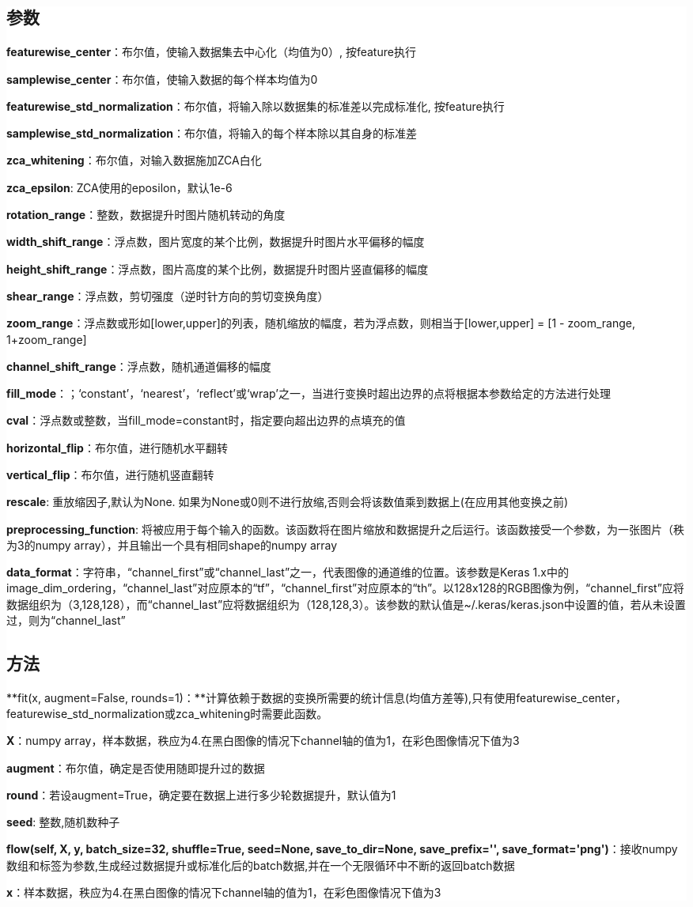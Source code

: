 ## 参数

**featurewise_center**：布尔值，使输入数据集去中心化（均值为0）, 按feature执行

**samplewise_center**：布尔值，使输入数据的每个样本均值为0

**featurewise_std_normalization**：布尔值，将输入除以数据集的标准差以完成标准化, 按feature执行

**samplewise_std_normalization**：布尔值，将输入的每个样本除以其自身的标准差

**zca_whitening**：布尔值，对输入数据施加ZCA白化

**zca_epsilon**: ZCA使用的eposilon，默认1e-6

**rotation_range**：整数，数据提升时图片随机转动的角度

**width_shift_range**：浮点数，图片宽度的某个比例，数据提升时图片水平偏移的幅度

**height_shift_range**：浮点数，图片高度的某个比例，数据提升时图片竖直偏移的幅度

**shear_range**：浮点数，剪切强度（逆时针方向的剪切变换角度）

**zoom_range**：浮点数或形如[lower,upper]的列表，随机缩放的幅度，若为浮点数，则相当于[lower,upper] = [1 - zoom_range, 1+zoom_range]

**channel_shift_range**：浮点数，随机通道偏移的幅度

**fill_mode**：；‘constant’，‘nearest’，‘reflect’或‘wrap’之一，当进行变换时超出边界的点将根据本参数给定的方法进行处理

**cval**：浮点数或整数，当fill_mode=constant时，指定要向超出边界的点填充的值

**horizontal_flip**：布尔值，进行随机水平翻转

**vertical_flip**：布尔值，进行随机竖直翻转

**rescale**: 重放缩因子,默认为None. 如果为None或0则不进行放缩,否则会将该数值乘到数据上(在应用其他变换之前)

**preprocessing_function**: 将被应用于每个输入的函数。该函数将在图片缩放和数据提升之后运行。该函数接受一个参数，为一张图片（秩为3的numpy array），并且输出一个具有相同shape的numpy array

**data_format**：字符串，“channel_first”或“channel_last”之一，代表图像的通道维的位置。该参数是Keras 1.x中的image_dim_ordering，“channel_last”对应原本的“tf”，“channel_first”对应原本的“th”。以128x128的RGB图像为例，“channel_first”应将数据组织为（3,128,128），而“channel_last”应将数据组织为（128,128,3）。该参数的默认值是~/.keras/keras.json中设置的值，若从未设置过，则为“channel_last”

## 方法
**fit(x, augment=False, rounds=1)：**计算依赖于数据的变换所需要的统计信息(均值方差等),只有使用featurewise_center，featurewise_std_normalization或zca_whitening时需要此函数。

**X**：numpy array，样本数据，秩应为4.在黑白图像的情况下channel轴的值为1，在彩色图像情况下值为3

**augment**：布尔值，确定是否使用随即提升过的数据

**round**：若设augment=True，确定要在数据上进行多少轮数据提升，默认值为1

**seed**: 整数,随机数种子

**flow(self, X, y, batch_size=32, shuffle=True, seed=None, save_to_dir=None, save_prefix='', save_format='png')**：接收numpy数组和标签为参数,生成经过数据提升或标准化后的batch数据,并在一个无限循环中不断的返回batch数据

**x**：样本数据，秩应为4.在黑白图像的情况下channel轴的值为1，在彩色图像情况下值为3
